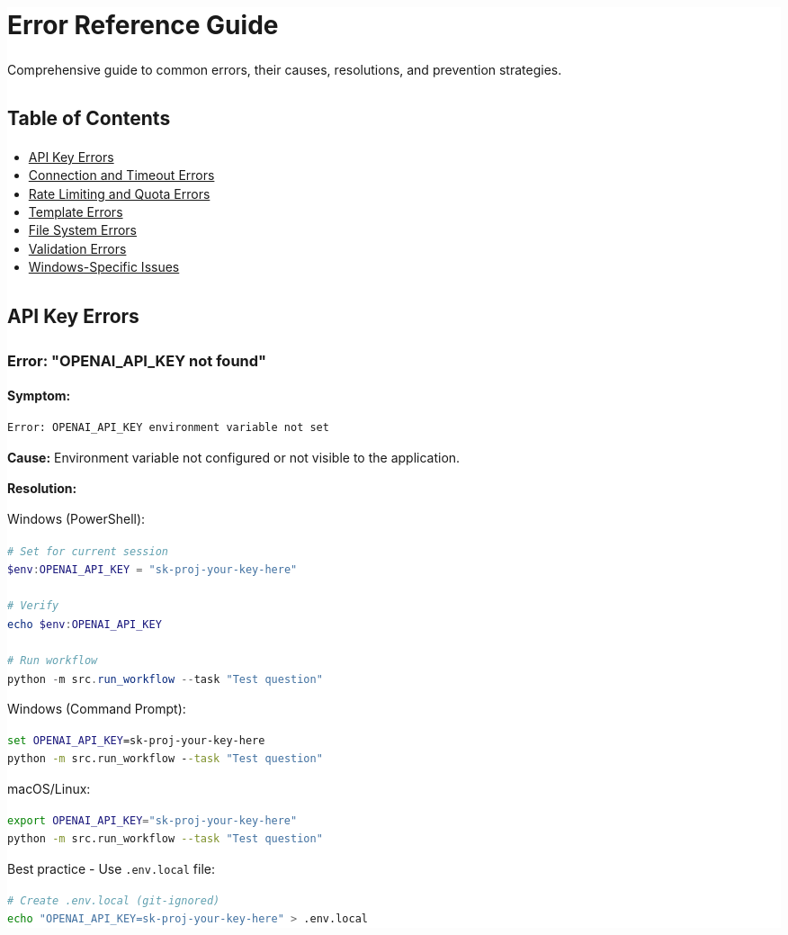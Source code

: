 # Error Reference Guide

Comprehensive guide to common errors, their causes, resolutions, and prevention strategies.

## Table of Contents

- [API Key Errors](#api-key-errors)
- [Connection and Timeout Errors](#connection-and-timeout-errors)
- [Rate Limiting and Quota Errors](#rate-limiting-and-quota-errors)
- [Template Errors](#template-errors)
- [File System Errors](#file-system-errors)
- [Validation Errors](#validation-errors)
- [Windows-Specific Issues](#windows-specific-issues)

## API Key Errors

### Error: "OPENAI_API_KEY not found"

**Symptom:**
```
Error: OPENAI_API_KEY environment variable not set
```

**Cause:**
Environment variable not configured or not visible to the application.

**Resolution:**

Windows (PowerShell):
```powershell
# Set for current session
$env:OPENAI_API_KEY = "sk-proj-your-key-here"

# Verify
echo $env:OPENAI_API_KEY

# Run workflow
python -m src.run_workflow --task "Test question"
```

Windows (Command Prompt):
```cmd
set OPENAI_API_KEY=sk-proj-your-key-here
python -m src.run_workflow --task "Test question"
```

macOS/Linux:
```bash
export OPENAI_API_KEY="sk-proj-your-key-here"
python -m src.run_workflow --task "Test question"
```

Best practice - Use `.env.local` file:
```bash
# Create .env.local (git-ignored)
echo "OPENAI_API_KEY=sk-proj-your-key-here" > .env.local
```
